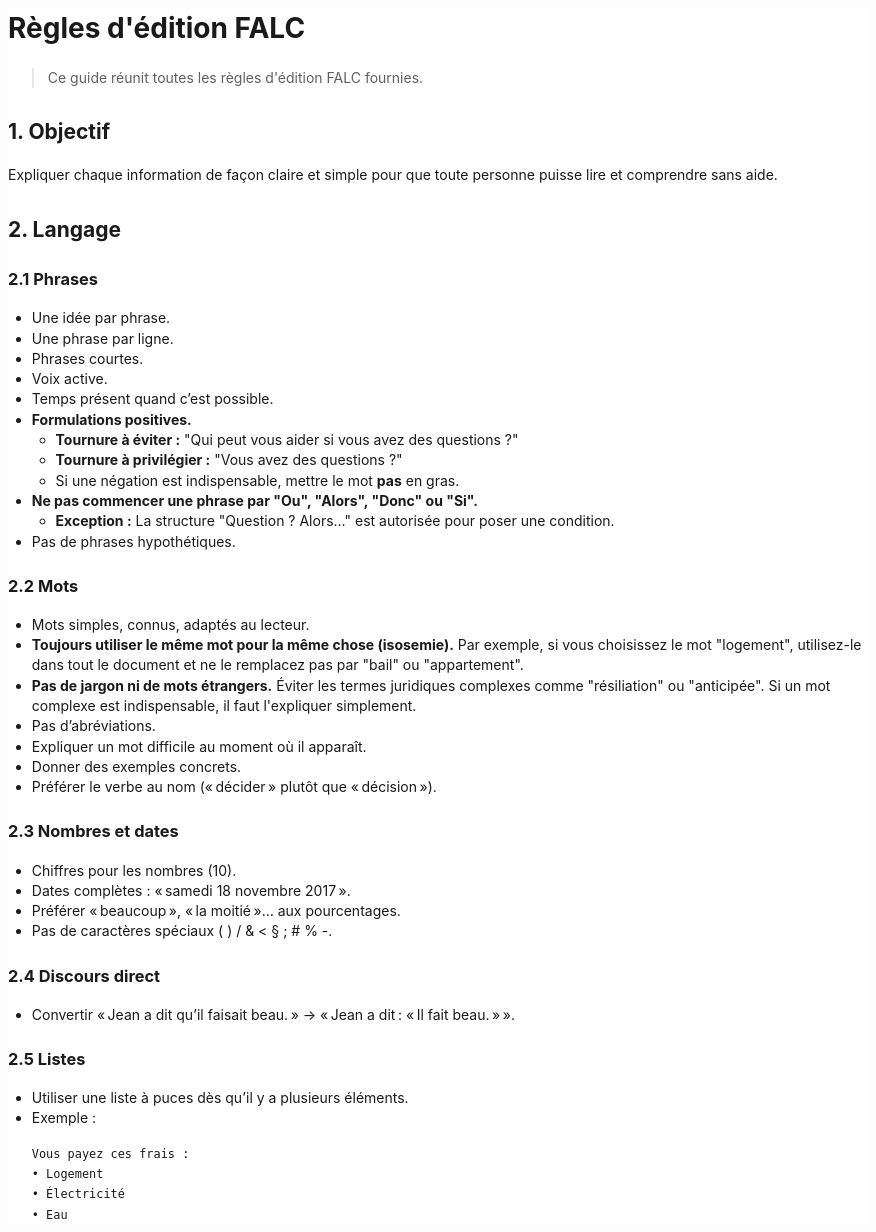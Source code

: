 # Règles d'édition FALC

> Ce guide réunit toutes les règles d'édition FALC fournies.

## 1. Objectif
Expliquer chaque information de façon claire et simple pour que toute personne puisse lire et comprendre sans aide.

## 2. Langage

### 2.1 Phrases
- Une idée par phrase.
- Une phrase par ligne.
- Phrases courtes.
- Voix active.
- Temps présent quand c’est possible.
- **Formulations positives.**
  - **Tournure à éviter :** "Qui peut vous aider si vous avez des questions ?"
  - **Tournure à privilégier :** "Vous avez des questions ?"
  - Si une négation est indispensable, mettre le mot **pas** en gras.
- **Ne pas commencer une phrase par "Ou", "Alors", "Donc" ou "Si".**
  - **Exception :** La structure "Question ? Alors..." est autorisée pour poser une condition.
- Pas de phrases hypothétiques.

### 2.2 Mots
- Mots simples, connus, adaptés au lecteur.
- **Toujours utiliser le même mot pour la même chose (isosemie).** Par exemple, si vous choisissez le mot "logement", utilisez-le dans tout le document et ne le remplacez pas par "bail" ou "appartement".
- **Pas de jargon ni de mots étrangers.** Éviter les termes juridiques complexes comme "résiliation" ou "anticipée". Si un mot complexe est indispensable, il faut l'expliquer simplement.
- Pas d’abréviations.
- Expliquer un mot difficile au moment où il apparaît.
- Donner des exemples concrets.
- Préférer le verbe au nom (« décider » plutôt que « décision »).

### 2.3 Nombres et dates
- Chiffres pour les nombres (10).
- Dates complètes : « samedi 18 novembre 2017 ».
- Préférer « beaucoup », « la moitié »… aux pourcentages.
- Pas de caractères spéciaux ( ) / & < § ; # % -.

### 2.4 Discours direct
- Convertir « Jean a dit qu’il faisait beau. » → « Jean a dit : « Il fait beau. » ».

### 2.5 Listes
- Utiliser une liste à puces dès qu’il y a plusieurs éléments.
- Exemple :
  ```
  Vous payez ces frais :
  • Logement
  • Électricité
  • Eau
  ```
